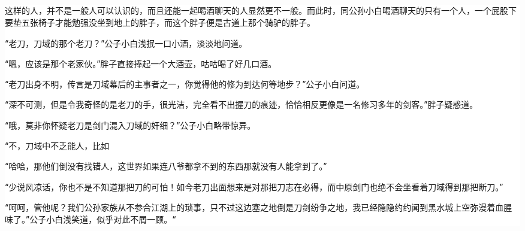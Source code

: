 这样的人，并不是一般人可以认识的，而且还能一起喝酒聊天的人显然更不一般。而此时，同公孙小白喝酒聊天的只有一个人，一个屁股下要垫五张椅子才能勉强没坐到地上的胖子，而这个胖子便是古道上那个骑驴的胖子。

“老刀，刀域的那个老刀？”公子小白浅抿一口小酒，淡淡地问道。

“嗯，应该是那个老家伙。”胖子直接捧起一个大酒壶，咕咕喝了好几口酒。

“老刀出身不明，传言是刀域幕后的主事者之一，你觉得他的修为到达何等地步？”公子小白问道。

“深不可测，但是令我奇怪的是老刀的手，很光洁，完全看不出握刀的痕迹，恰恰相反更像是一名修习多年的剑客。”胖子疑惑道。

“哦，莫非你怀疑老刀是剑门混入刀域的奸细？”公子小白略带惊异。

“不，刀域中不乏能人，比如

“哈哈，那他们倒没有找错人，这世界如果连八爷都拿不到的东西那就没有人能拿到了。”

“少说风凉话，你也不是不知道那把刀的可怕！如今老刀出面想来是对那把刀志在必得，而中原剑门也绝不会坐看着刀域得到那把断刀。”

“呵呵，管他呢？我们公孙家族从不参合江湖上的琐事，只不过这边塞之地倒是刀剑纷争之地，我已经隐隐约约闻到黑水城上空弥漫着血腥味了。”公子小白浅笑道，似乎对此不屑一顾。“



 

 